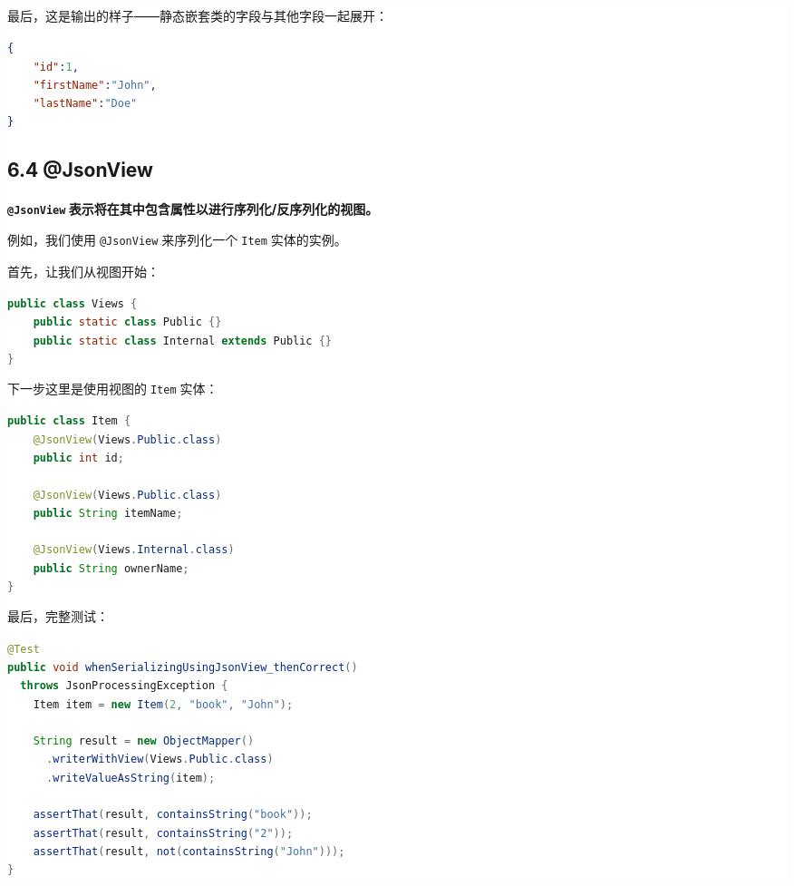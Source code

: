 最后，这是输出的样子——静态嵌套类的字段与其他字段一起展开：

```json
{
    "id":1,
    "firstName":"John",
    "lastName":"Doe"
}
```

## 6.4 @JsonView

**`@JsonView` 表示将在其中包含属性以进行序列化/反序列化的视图。**

例如，我们使用 `@JsonView` 来序列化一个 `Item` 实体的实例。

首先，让我们从视图开始：

```java
public class Views {
    public static class Public {}
    public static class Internal extends Public {}
}
```

下一步这里是使用视图的 `Item` 实体：

```java
public class Item {
    @JsonView(Views.Public.class)
    public int id;

    @JsonView(Views.Public.class)
    public String itemName;

    @JsonView(Views.Internal.class)
    public String ownerName;
}
```

最后，完整测试：

```java
@Test
public void whenSerializingUsingJsonView_thenCorrect()
  throws JsonProcessingException {
    Item item = new Item(2, "book", "John");

    String result = new ObjectMapper()
      .writerWithView(Views.Public.class)
      .writeValueAsString(item);

    assertThat(result, containsString("book"));
    assertThat(result, containsString("2"));
    assertThat(result, not(containsString("John")));
}
```
